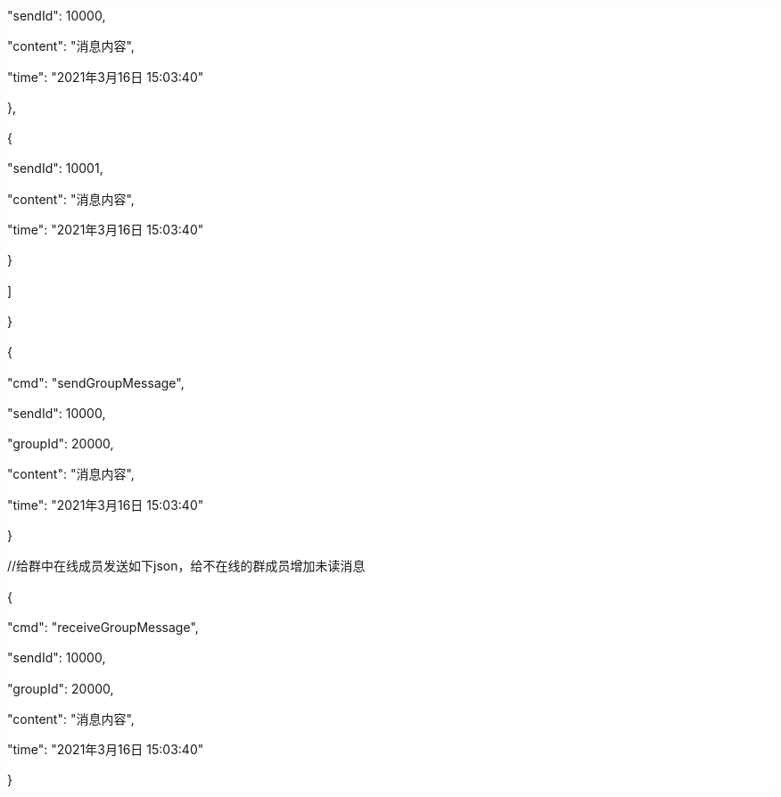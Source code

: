 "sendId": 10000,

"content": "消息内容",

"time": "2021年3月16日 15:03:40"

},

{

"sendId": 10001,

"content": "消息内容",

"time": "2021年3月16日 15:03:40"

}

]

}


{

"cmd": "sendGroupMessage",

"sendId": 10000,

"groupId": 20000,

"content": "消息内容",

"time": "2021年3月16日 15:03:40"

}

//给群中在线成员发送如下json，给不在线的群成员增加未读消息

{

"cmd": "receiveGroupMessage",

"sendId": 10000,

"groupId": 20000,

"content": "消息内容",

"time": "2021年3月16日 15:03:40"

}


